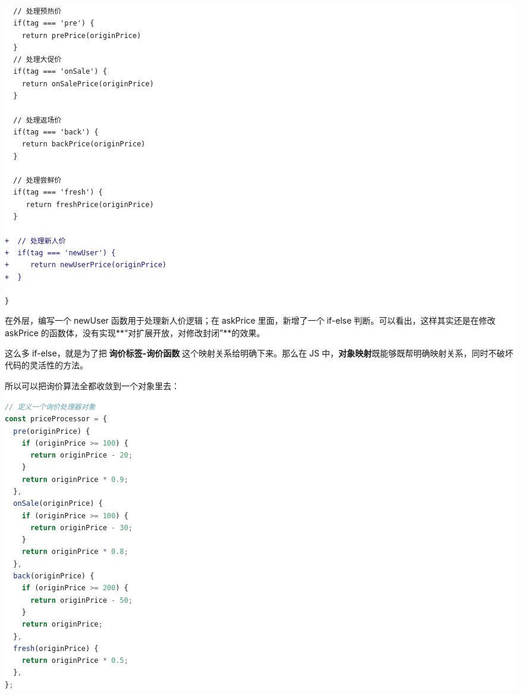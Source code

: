 ```diff
  // 处理预热价
  if(tag === 'pre') {
    return prePrice(originPrice)
  }
  // 处理大促价
  if(tag === 'onSale') {
    return onSalePrice(originPrice)
  }

  // 处理返场价
  if(tag === 'back') {
    return backPrice(originPrice)
  }

  // 处理尝鲜价
  if(tag === 'fresh') {
     return freshPrice(originPrice)
  }
  
+  // 处理新人价
+  if(tag === 'newUser') {
+     return newUserPrice(originPrice)
+  }

}
```

在外层，编写一个 newUser 函数用于处理新人价逻辑；在 askPrice 里面，新增了一个 if-else 判断。可以看出，这样其实还是在修改 askPrice 的函数体，没有实现**“对扩展开放，对修改封闭”**的效果。

这么多 if-else，就是为了把 **询价标签-询价函数** 这个映射关系给明确下来。那么在 JS 中，**对象映射**既能够既帮明确映射关系，同时不破坏代码的灵活性的方法。

所以可以把询价算法全都收敛到一个对象里去：

```js
// 定义一个询价处理器对象
const priceProcessor = {
  pre(originPrice) {
    if (originPrice >= 100) {
      return originPrice - 20;
    }
    return originPrice * 0.9;
  },
  onSale(originPrice) {
    if (originPrice >= 100) {
      return originPrice - 30;
    }
    return originPrice * 0.8;
  },
  back(originPrice) {
    if (originPrice >= 200) {
      return originPrice - 50;
    }
    return originPrice;
  },
  fresh(originPrice) {
    return originPrice * 0.5;
  },
};
```
